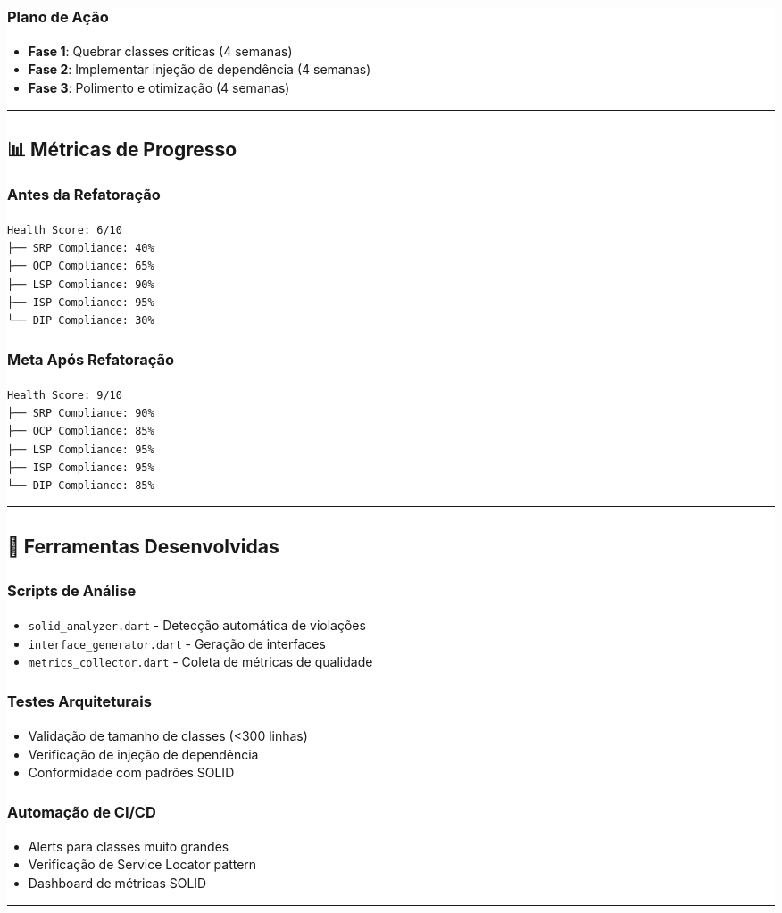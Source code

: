 ### **Plano de Ação**
- **Fase 1**: Quebrar classes críticas (4 semanas)
- **Fase 2**: Implementar injeção de dependência (4 semanas)
- **Fase 3**: Polimento e otimização (4 semanas)

---

## 📊 Métricas de Progresso

### **Antes da Refatoração**
```
Health Score: 6/10
├── SRP Compliance: 40%
├── OCP Compliance: 65%
├── LSP Compliance: 90%
├── ISP Compliance: 95%
└── DIP Compliance: 30%
```

### **Meta Após Refatoração**
```
Health Score: 9/10
├── SRP Compliance: 90%
├── OCP Compliance: 85%
├── LSP Compliance: 95%
├── ISP Compliance: 95%
└── DIP Compliance: 85%
```

---

## 🔧 Ferramentas Desenvolvidas

### **Scripts de Análise**
- `solid_analyzer.dart` - Detecção automática de violações
- `interface_generator.dart` - Geração de interfaces
- `metrics_collector.dart` - Coleta de métricas de qualidade

### **Testes Arquiteturais**
- Validação de tamanho de classes (<300 linhas)
- Verificação de injeção de dependência
- Conformidade com padrões SOLID

### **Automação de CI/CD**
- Alerts para classes muito grandes
- Verificação de Service Locator pattern
- Dashboard de métricas SOLID

---
